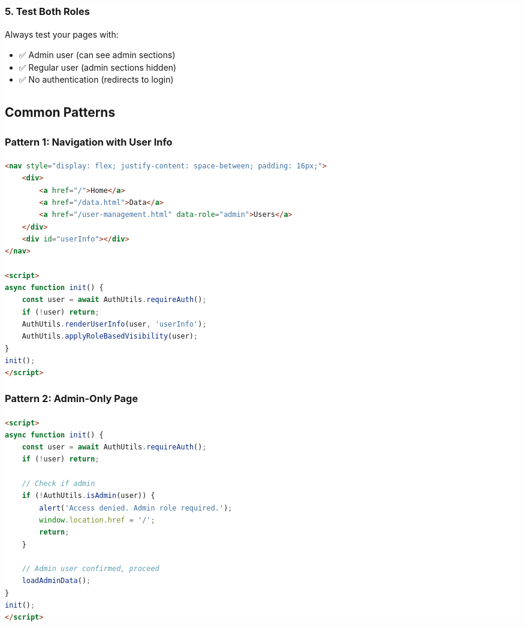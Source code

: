 ### 5. Test Both Roles

Always test your pages with:
- ✅ Admin user (can see admin sections)
- ✅ Regular user (admin sections hidden)
- ✅ No authentication (redirects to login)

## Common Patterns

### Pattern 1: Navigation with User Info

```html
<nav style="display: flex; justify-content: space-between; padding: 16px;">
    <div>
        <a href="/">Home</a>
        <a href="/data.html">Data</a>
        <a href="/user-management.html" data-role="admin">Users</a>
    </div>
    <div id="userInfo"></div>
</nav>

<script>
async function init() {
    const user = await AuthUtils.requireAuth();
    if (!user) return;
    AuthUtils.renderUserInfo(user, 'userInfo');
    AuthUtils.applyRoleBasedVisibility(user);
}
init();
</script>
```

### Pattern 2: Admin-Only Page

```html
<script>
async function init() {
    const user = await AuthUtils.requireAuth();
    if (!user) return;
    
    // Check if admin
    if (!AuthUtils.isAdmin(user)) {
        alert('Access denied. Admin role required.');
        window.location.href = '/';
        return;
    }
    
    // Admin user confirmed, proceed
    loadAdminData();
}
init();
</script>
```
